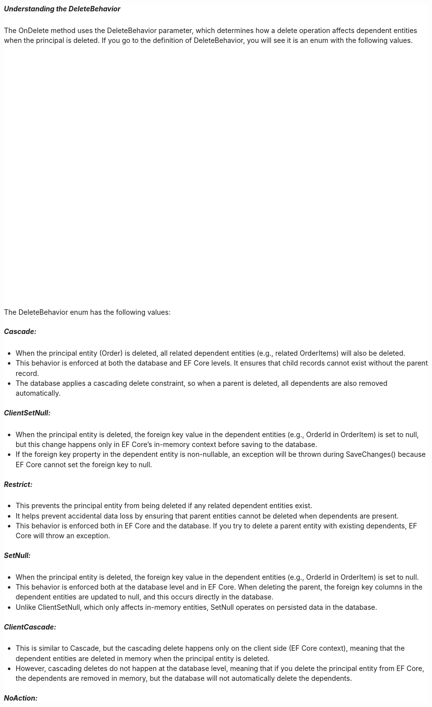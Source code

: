 ##### **Understanding the DeleteBehavior**

The OnDelete method uses the DeleteBehavior parameter, which determines how a delete operation affects dependent entities when the principal is deleted. If you go to the definition of DeleteBehavior, you will see it is an enum with the following values.

![How to Configure Cascade Delete using EF Core for One-to-Many Relationships?](data:image/svg+xml,%3Csvg%20xmlns=%22http://www.w3.org/2000/svg%22%20width=%22417%22%20height=%22497%22%3E%3C/svg%3E "How to Configure Cascade Delete using EF Core for One-to-Many Relationships?")

The DeleteBehavior enum has the following values:

##### **Cascade:**

- When the principal entity (Order) is deleted, all related dependent entities (e.g., related OrderItems) will also be deleted.
- This behavior is enforced at both the database and EF Core levels. It ensures that child records cannot exist without the parent record.
- The database applies a cascading delete constraint, so when a parent is deleted, all dependents are also removed automatically.

##### **ClientSetNull:**

- When the principal entity is deleted, the foreign key value in the dependent entities (e.g., OrderId in OrderItem) is set to null, but this change happens only in EF Core’s in-memory context before saving to the database.
- If the foreign key property in the dependent entity is non-nullable, an exception will be thrown during SaveChanges() because EF Core cannot set the foreign key to null.

##### **Restrict:**

- This prevents the principal entity from being deleted if any related dependent entities exist.
- It helps prevent accidental data loss by ensuring that parent entities cannot be deleted when dependents are present.
- This behavior is enforced both in EF Core and the database. If you try to delete a parent entity with existing dependents, EF Core will throw an exception.

##### **SetNull:**

- When the principal entity is deleted, the foreign key value in the dependent entities (e.g., OrderId in OrderItem) is set to null.
- This behavior is enforced both at the database level and in EF Core. When deleting the parent, the foreign key columns in the dependent entities are updated to null, and this occurs directly in the database.
- Unlike ClientSetNull, which only affects in-memory entities, SetNull operates on persisted data in the database.

##### **ClientCascade:**

- This is similar to Cascade, but the cascading delete happens only on the client side (EF Core context), meaning that the dependent entities are deleted in memory when the principal entity is deleted.
- However, cascading deletes do not happen at the database level, meaning that if you delete the principal entity from EF Core, the dependents are removed in memory, but the database will not automatically delete the dependents.

##### **NoAction:**
